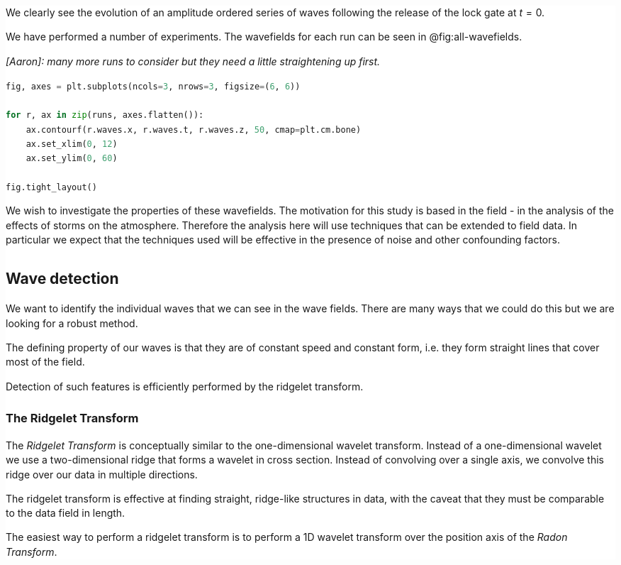 We clearly see the evolution of an amplitude ordered series of waves
following the release of the lock gate at $t=0$.

We have performed a number of experiments. The wavefields for each
run can be seen in @fig:all-wavefields.

*[Aaron]: many more runs to consider but they need a little
straightening up first.*

```python
fig, axes = plt.subplots(ncols=3, nrows=3, figsize=(6, 6))

for r, ax in zip(runs, axes.flatten()):
    ax.contourf(r.waves.x, r.waves.t, r.waves.z, 50, cmap=plt.cm.bone)
    ax.set_xlim(0, 12)
    ax.set_ylim(0, 60)

fig.tight_layout()
```

We wish to investigate the properties of these wavefields. The
motivation for this study is based in the field - in the analysis of
the effects of storms on the atmosphere. Therefore the analysis here
will use techniques that can be extended to field data. In
particular we expect that the techniques used will be effective in
the presence of noise and other confounding factors.


## Wave detection

We want to identify the individual waves that we can see in the wave
fields. There are many ways that we could do this but we are looking
for a robust method.

The defining property of our waves is that they are of constant
speed and constant form, i.e. they form straight lines that cover
most of the field.

Detection of such features is efficiently performed by the ridgelet
transform.

### The Ridgelet Transform

The *Ridgelet Transform* is conceptually similar to the
one-dimensional wavelet transform. Instead of a one-dimensional
wavelet we use a two-dimensional ridge that forms a wavelet in cross
section. Instead of convolving over a single axis, we convolve this
ridge over our data in multiple directions.

The ridgelet transform is effective at finding straight, ridge-like
structures in data, with the caveat that they must be comparable to
the data field in length.

The easiest way to perform a ridgelet transform is to perform a 1D
wavelet transform over the position axis of the *Radon Transform*.
